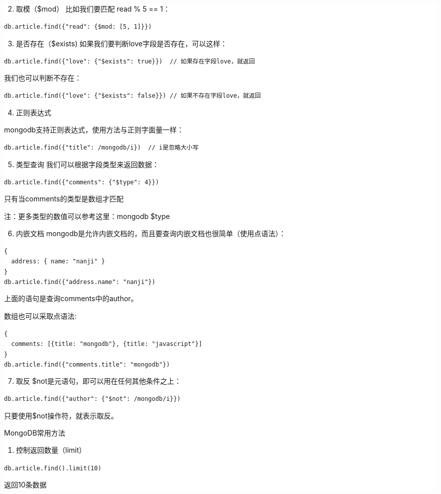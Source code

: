 2. 取模（$mod）
比如我们要匹配 read % 5 == 1：
```
db.article.find({"read": {$mod: [5, 1]}})
```
3. 是否存在（$exists)
如果我们要判断love字段是否存在，可以这样：
```
db.article.find({"love": {"$exists": true}})  // 如果存在字段love，就返回
```
我们也可以判断不存在：
```
db.article.find({"love": {"$exists": false}}) // 如果不存在字段love，就返回
```
4. 正则表达式

mongodb支持正则表达式，使用方法与正则字面量一样：
```
db.article.find({"title": /mongodb/i})  // i是忽略大小写
```
5. 类型查询
我们可以根据字段类型来返回数据：
```
db.article.find({"comments": {"$type": 4}})
```
只有当comments的类型是数组才匹配

注：更多类型的数值可以参考这里：mongodb $type

6. 内嵌文档
mongodb是允许内嵌文档的，而且要查询内嵌文档也很简单（使用点语法）：
```
{
  address: { name: "nanji" }
}
db.article.find({"address.name": "nanji"})
```
上面的语句是查询comments中的author。

数组也可以采取点语法:
```
{
  comments: [{title: "mongodb"}, {title: "javascript"}]
}
db.article.find({"comments.title": "mongodb"})
```
7. 取反
$not是元语句，即可以用在任何其他条件之上：
```
db.article.find({"author": {"$not": /mongodb/i}})
```
只要使用$not操作符，就表示取反。

MongoDB常用方法
1. 控制返回数量（limit）
```
db.article.find().limit(10)
```
返回10条数据
